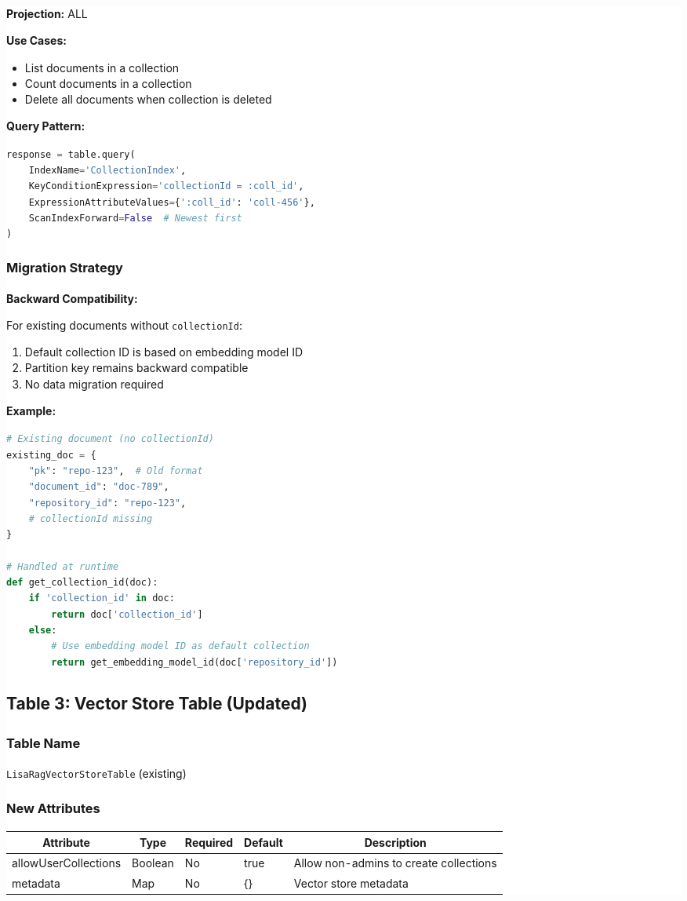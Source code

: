 **Projection:** ALL

**Use Cases:**
- List documents in a collection
- Count documents in a collection
- Delete all documents when collection is deleted

**Query Pattern:**
```python
response = table.query(
    IndexName='CollectionIndex',
    KeyConditionExpression='collectionId = :coll_id',
    ExpressionAttributeValues={':coll_id': 'coll-456'},
    ScanIndexForward=False  # Newest first
)
```

### Migration Strategy

**Backward Compatibility:**

For existing documents without `collectionId`:
1. Default collection ID is based on embedding model ID
2. Partition key remains backward compatible
3. No data migration required

**Example:**
```python
# Existing document (no collectionId)
existing_doc = {
    "pk": "repo-123",  # Old format
    "document_id": "doc-789",
    "repository_id": "repo-123",
    # collectionId missing
}

# Handled at runtime
def get_collection_id(doc):
    if 'collection_id' in doc:
        return doc['collection_id']
    else:
        # Use embedding model ID as default collection
        return get_embedding_model_id(doc['repository_id'])
```

## Table 3: Vector Store Table (Updated)

### Table Name
`LisaRagVectorStoreTable` (existing)

### New Attributes

| Attribute | Type | Required | Default | Description |
|-----------|------|----------|---------|-------------|
| allowUserCollections | Boolean | No | true | Allow non-admins to create collections |
| metadata | Map | No | {} | Vector store metadata |
